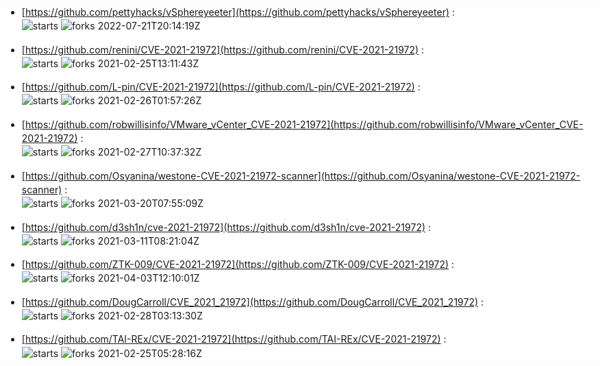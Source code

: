 - [https://github.com/pettyhacks/vSphereyeeter](https://github.com/pettyhacks/vSphereyeeter) :  
![starts](https://img.shields.io/github/stars/pettyhacks/vSphereyeeter.svg) 
![forks](https://img.shields.io/github/forks/pettyhacks/vSphereyeeter.svg) 
2022-07-21T20:14:19Z

- [https://github.com/renini/CVE-2021-21972](https://github.com/renini/CVE-2021-21972) :  
![starts](https://img.shields.io/github/stars/renini/CVE-2021-21972.svg) 
![forks](https://img.shields.io/github/forks/renini/CVE-2021-21972.svg) 
2021-02-25T13:11:43Z

- [https://github.com/L-pin/CVE-2021-21972](https://github.com/L-pin/CVE-2021-21972) :  
![starts](https://img.shields.io/github/stars/L-pin/CVE-2021-21972.svg) 
![forks](https://img.shields.io/github/forks/L-pin/CVE-2021-21972.svg) 
2021-02-26T01:57:26Z

- [https://github.com/robwillisinfo/VMware_vCenter_CVE-2021-21972](https://github.com/robwillisinfo/VMware_vCenter_CVE-2021-21972) :  
![starts](https://img.shields.io/github/stars/robwillisinfo/VMware_vCenter_CVE-2021-21972.svg) 
![forks](https://img.shields.io/github/forks/robwillisinfo/VMware_vCenter_CVE-2021-21972.svg) 
2021-02-27T10:37:32Z

- [https://github.com/Osyanina/westone-CVE-2021-21972-scanner](https://github.com/Osyanina/westone-CVE-2021-21972-scanner) :  
![starts](https://img.shields.io/github/stars/Osyanina/westone-CVE-2021-21972-scanner.svg) 
![forks](https://img.shields.io/github/forks/Osyanina/westone-CVE-2021-21972-scanner.svg) 
2021-03-20T07:55:09Z

- [https://github.com/d3sh1n/cve-2021-21972](https://github.com/d3sh1n/cve-2021-21972) :  
![starts](https://img.shields.io/github/stars/d3sh1n/cve-2021-21972.svg) 
![forks](https://img.shields.io/github/forks/d3sh1n/cve-2021-21972.svg) 
2021-03-11T08:21:04Z

- [https://github.com/ZTK-009/CVE-2021-21972](https://github.com/ZTK-009/CVE-2021-21972) :  
![starts](https://img.shields.io/github/stars/ZTK-009/CVE-2021-21972.svg) 
![forks](https://img.shields.io/github/forks/ZTK-009/CVE-2021-21972.svg) 
2021-04-03T12:10:01Z

- [https://github.com/DougCarroll/CVE_2021_21972](https://github.com/DougCarroll/CVE_2021_21972) :  
![starts](https://img.shields.io/github/stars/DougCarroll/CVE_2021_21972.svg) 
![forks](https://img.shields.io/github/forks/DougCarroll/CVE_2021_21972.svg) 
2021-02-28T03:13:30Z

- [https://github.com/TAI-REx/CVE-2021-21972](https://github.com/TAI-REx/CVE-2021-21972) :  
![starts](https://img.shields.io/github/stars/TAI-REx/CVE-2021-21972.svg) 
![forks](https://img.shields.io/github/forks/TAI-REx/CVE-2021-21972.svg) 
2021-02-25T05:28:16Z
